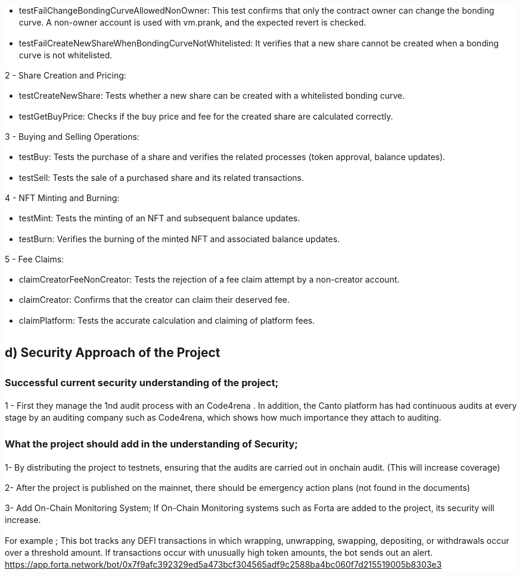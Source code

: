 - testFailChangeBondingCurveAllowedNonOwner: This test confirms that only the contract owner can change the bonding curve. A non-owner account is used with vm.prank, and the expected revert is checked.

- testFailCreateNewShareWhenBondingCurveNotWhitelisted: It verifies that a new share cannot be created when a bonding curve is not whitelisted.

2 - Share Creation and Pricing:
- testCreateNewShare: Tests whether a new share can be created with a whitelisted bonding curve.

- testGetBuyPrice: Checks if the buy price and fee for the created share are calculated correctly.

3 - Buying and Selling Operations:
- testBuy: Tests the purchase of a share and verifies the related processes (token approval, balance updates).

- testSell: Tests the sale of a purchased share and its related transactions.

4 - NFT Minting and Burning:
- testMint: Tests the minting of an NFT and subsequent balance updates.

- testBurn: Verifies the burning of the minted NFT and associated balance updates.

5 - Fee Claims:
- claimCreatorFeeNonCreator: Tests the rejection of a fee claim attempt by a non-creator account.

- claimCreator: Confirms that the creator can claim their deserved fee.

- claimPlatform: Tests the accurate calculation and claiming of platform fees.




## d) Security Approach of the Project

### Successful current security understanding of the project;

1 - First they manage the 1nd audit process with an  Code4rena . In addition, the Canto platform has had continuous audits at every stage by an auditing company such as Code4rena, which shows how much importance they attach to auditing.


### What the project should add in the understanding of Security;

1- By distributing the project to testnets, ensuring that the audits are carried out in onchain audit. (This will increase coverage)

2- After the project is published on the mainnet, there should be emergency action plans (not found in the documents)

3- Add On-Chain Monitoring System; If On-Chain Monitoring systems such as Forta are added to the project, its security will increase.

For example ; This bot tracks any DEFI transactions in which wrapping, unwrapping, swapping, depositing, or withdrawals occur over a threshold amount. If transactions occur with unusually high token amounts, the bot sends out an alert. https://app.forta.network/bot/0x7f9afc392329ed5a473bcf304565adf9c2588ba4bc060f7d215519005b8303e3
